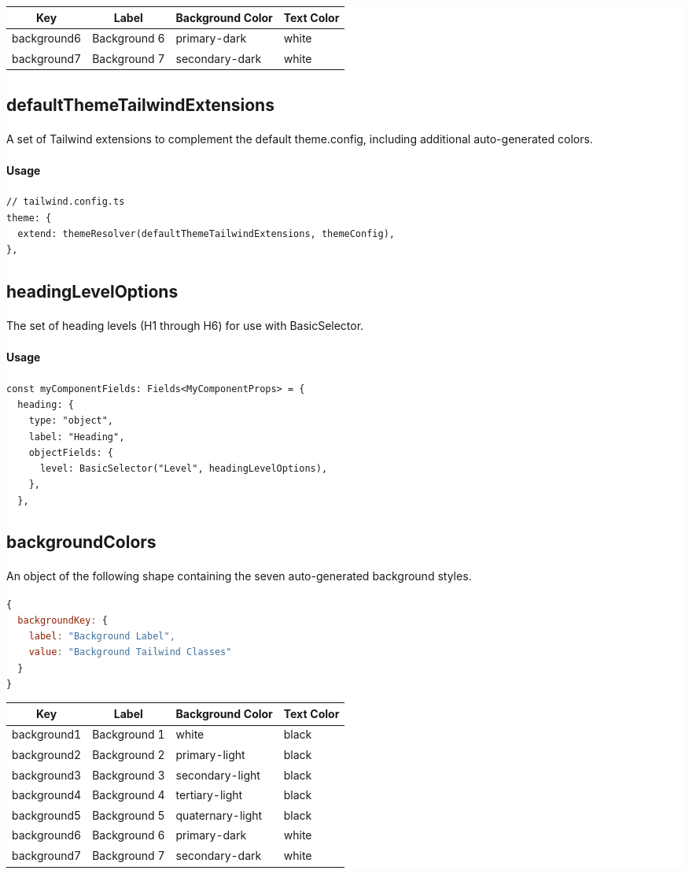 | Key         | Label        | Background Color | Text Color |
| ----------- | ------------ | ---------------- | ---------- |
| background6 | Background 6 | primary-dark     | white      |
| background7 | Background 7 | secondary-dark   | white      |

## defaultThemeTailwindExtensions

A set of Tailwind extensions to complement the default theme.config, including additional auto-generated colors.

#### Usage

```tsx
// tailwind.config.ts
theme: {
  extend: themeResolver(defaultThemeTailwindExtensions, themeConfig),
},
```

## headingLevelOptions

The set of heading levels (H1 through H6) for use with BasicSelector.

#### Usage

```tsx
const myComponentFields: Fields<MyComponentProps> = {
  heading: {
    type: "object",
    label: "Heading",
    objectFields: {
      level: BasicSelector("Level", headingLevelOptions),
    },
  },
```

## backgroundColors

An object of the following shape containing the seven auto-generated background styles.

```js
{
  backgroundKey: {
    label: "Background Label",
    value: "Background Tailwind Classes"
  }
}
```

| Key         | Label        | Background Color | Text Color |
| ----------- | ------------ | ---------------- | ---------- |
| background1 | Background 1 | white            | black      |
| background2 | Background 2 | primary-light    | black      |
| background3 | Background 3 | secondary-light  | black      |
| background4 | Background 4 | tertiary-light   | black      |
| background5 | Background 5 | quaternary-light | black      |
| background6 | Background 6 | primary-dark     | white      |
| background7 | Background 7 | secondary-dark   | white      |
